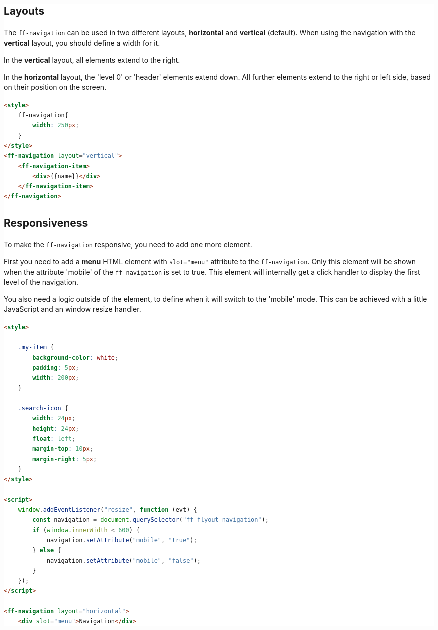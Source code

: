 ## Layouts

The `ff-navigation` can be used in two different layouts, **horizontal** and **vertical** (default). When using the navigation with the **vertical** layout, you should define a width for it.

In the **vertical** layout, all elements extend to the right.

In the **horizontal** layout, the 'level 0' or 'header' elements extend down. All further elements extend to the right or left side, based on their position on the screen.

```html
<style>
    ff-navigation{
        width: 250px;
    }
</style>
<ff-navigation layout="vertical">
    <ff-navigation-item>
        <div>{{name}}</div>
    </ff-navigation-item>
</ff-navigation>
```

## Responsiveness

To make the `ff-navigation` responsive, you need to add one more element.

First you need to add a **menu** HTML element with `slot="menu"` attribute to the `ff-navigation`. Only this element will be shown when the attribute 'mobile' of the `ff-navigation` is set to true. This element will internally get a click handler to display the first level of the navigation.

You also need a logic outside of the element, to define when it will switch to the 'mobile' mode. This can be achieved with a little JavaScript and an window resize handler.

```html
<style>

    .my-item {
        background-color: white;
        padding: 5px;
        width: 200px;
    }

    .search-icon {
        width: 24px;
        height: 24px;
        float: left;
        margin-top: 10px;
        margin-right: 5px;
    }
</style>

<script>
    window.addEventListener("resize", function (evt) {
        const navigation = document.querySelector("ff-flyout-navigation");
        if (window.innerWidth < 600) {
            navigation.setAttribute("mobile", "true");
        } else {
            navigation.setAttribute("mobile", "false");
        }
    });
</script>

<ff-navigation layout="horizontal">
    <div slot="menu">Navigation</div>

```